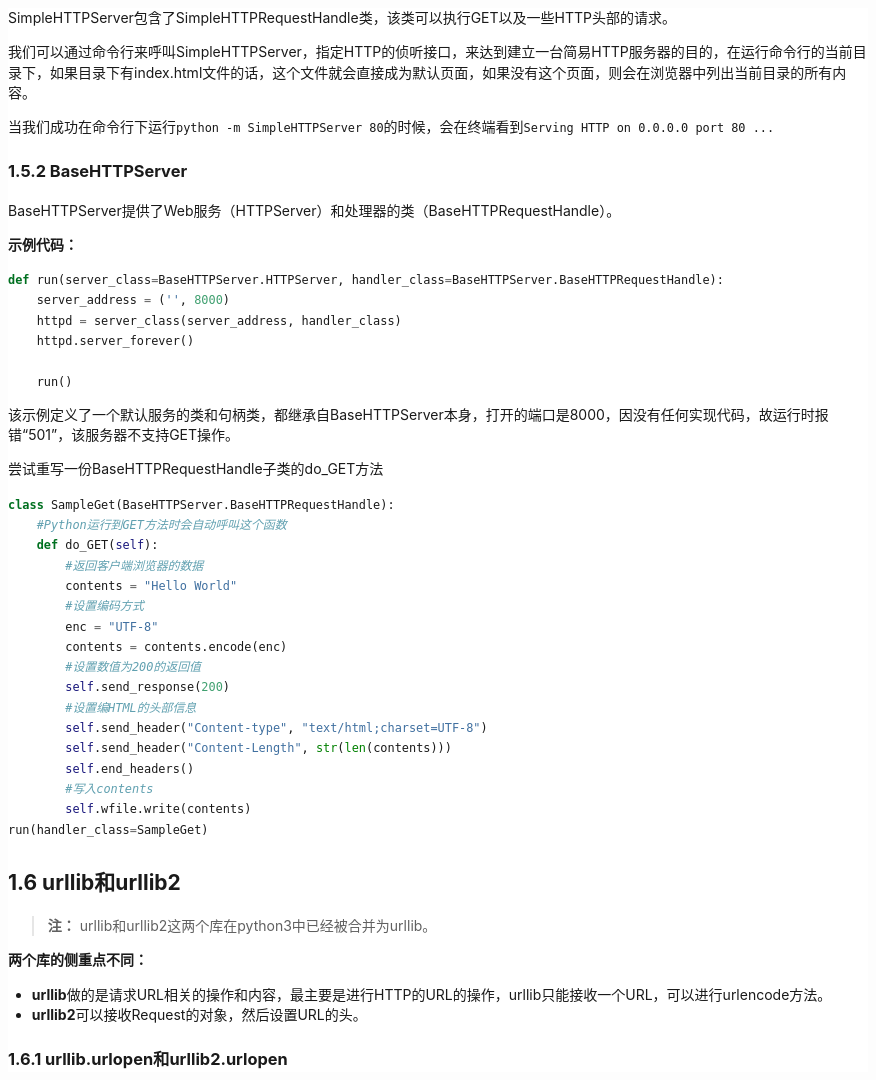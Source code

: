 SimpleHTTPServer包含了SimpleHTTPRequestHandle类，该类可以执行GET以及一些HTTP头部的请求。

我们可以通过命令行来呼叫SimpleHTTPServer，指定HTTP的侦听接口，来达到建立一台简易HTTP服务器的目的，在运行命令行的当前目录下，如果目录下有index.html文件的话，这个文件就会直接成为默认页面，如果没有这个页面，则会在浏览器中列出当前目录的所有内容。

当我们成功在命令行下运行`python -m SimpleHTTPServer 80`的时候，会在终端看到`Serving HTTP on 0.0.0.0 port 80 ...`

### 1.5.2 BaseHTTPServer

BaseHTTPServer提供了Web服务（HTTPServer）和处理器的类（BaseHTTPRequestHandle）。

**示例代码：**
```python
def run(server_class=BaseHTTPServer.HTTPServer, handler_class=BaseHTTPServer.BaseHTTPRequestHandle):
	server_address = ('', 8000)
	httpd = server_class(server_address, handler_class)
	httpd.server_forever()
	
	run()
```

该示例定义了一个默认服务的类和句柄类，都继承自BaseHTTPServer本身，打开的端口是8000，因没有任何实现代码，故运行时报错“501”，该服务器不支持GET操作。

尝试重写一份BaseHTTPRequestHandle子类的do_GET方法
```python
class SampleGet(BaseHTTPServer.BaseHTTPRequestHandle):
	#Python运行到GET方法时会自动呼叫这个函数
	def do_GET(self):
		#返回客户端浏览器的数据
		contents = "Hello World"
		#设置编码方式
		enc = "UTF-8"	
		contents = contents.encode(enc)
		#设置数值为200的返回值
		self.send_response(200)
		#设置编HTML的头部信息
		self.send_header("Content-type", "text/html;charset=UTF-8")
		self.send_header("Content-Length", str(len(contents)))
		self.end_headers()
		#写入contents
		self.wfile.write(contents)
run(handler_class=SampleGet)
```

## 1.6 urllib和urllib2

> **注：**
> urllib和urllib2这两个库在python3中已经被合并为urllib。

**两个库的侧重点不同：**
- **urllib**做的是请求URL相关的操作和内容，最主要是进行HTTP的URL的操作，urllib只能接收一个URL，可以进行urlencode方法。
- **urllib2**可以接收Request的对象，然后设置URL的头。

### 1.6.1 urllib.urlopen和urllib2.urlopen
